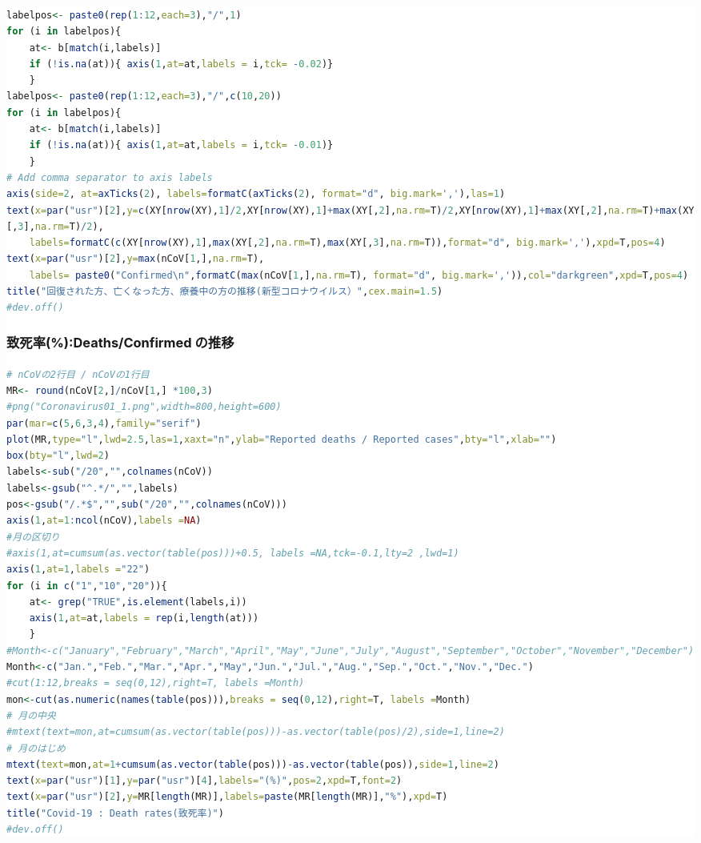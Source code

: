 ```R
labelpos<- paste0(rep(1:12,each=3),"/",1)
for (i in labelpos){
	at<- b[match(i,labels)]
	if (!is.na(at)){ axis(1,at=at,labels = i,tck= -0.02)}
	}
labelpos<- paste0(rep(1:12,each=3),"/",c(10,20))
for (i in labelpos){
	at<- b[match(i,labels)]
	if (!is.na(at)){ axis(1,at=at,labels = i,tck= -0.01)}
	}
# Add comma separator to axis labels
axis(side=2, at=axTicks(2), labels=formatC(axTicks(2), format="d", big.mark=','),las=1) 
text(x=par("usr")[2],y=c(XY[nrow(XY),1]/2,XY[nrow(XY),1]+max(XY[,2],na.rm=T)/2,XY[nrow(XY),1]+max(XY[,2],na.rm=T)+max(XY[,3],na.rm=T)/2),
	labels=formatC(c(XY[nrow(XY),1],max(XY[,2],na.rm=T),max(XY[,3],na.rm=T)),format="d", big.mark=','),xpd=T,pos=4)
text(x=par("usr")[2],y=max(nCoV[1,],na.rm=T),
	labels= paste0("Confirmed\n",formatC(max(nCoV[1,],na.rm=T), format="d", big.mark=',')),col="darkgreen",xpd=T,pos=4)
title("回復された方、亡くなった方、療養中の方の推移(新型コロナウイルス）",cex.main=1.5)
#dev.off()
```


### 致死率(%):Deaths/Confirmed の推移

```R
# nCoVの2行目 / nCoVの1行目
MR<- round(nCoV[2,]/nCoV[1,] *100,3)
#png("Coronavirus01_1.png",width=800,height=600)
par(mar=c(5,6,3,4),family="serif")
plot(MR,type="l",lwd=2.5,las=1,xaxt="n",ylab="Reported deaths / Reported cases",bty="l",xlab="")
box(bty="l",lwd=2)
labels<-sub("/20","",colnames(nCoV))
labels<-gsub("^.*/","",labels)
pos<-gsub("/.*$","",sub("/20","",colnames(nCoV)))
axis(1,at=1:ncol(nCoV),labels =NA)
#月の区切り
#axis(1,at=cumsum(as.vector(table(pos)))+0.5, labels =NA,tck=-0.1,lty=2 ,lwd=1)
axis(1,at=1,labels ="22")
for (i in c("1","10","20")){
	at<- grep("TRUE",is.element(labels,i))
	axis(1,at=at,labels = rep(i,length(at)))
	}
#Month<-c("January","February","March","April","May","June","July","August","September","October","November","December")
Month<-c("Jan.","Feb.","Mar.","Apr.","May","Jun.","Jul.","Aug.","Sep.","Oct.","Nov.","Dec.")
#cut(1:12,breaks = seq(0,12),right=T, labels =Month)
mon<-cut(as.numeric(names(table(pos))),breaks = seq(0,12),right=T, labels =Month)
# 月の中央
#mtext(text=mon,at=cumsum(as.vector(table(pos)))-as.vector(table(pos)/2),side=1,line=2) 
# 月のはじめ
mtext(text=mon,at=1+cumsum(as.vector(table(pos)))-as.vector(table(pos)),side=1,line=2) 
text(x=par("usr")[1],y=par("usr")[4],labels="(%)",pos=2,xpd=T,font=2)
text(x=par("usr")[2],y=MR[length(MR)],labels=paste(MR[length(MR)],"%"),xpd=T)
title("Covid-19 : Death rates(致死率)")
#dev.off()
```
